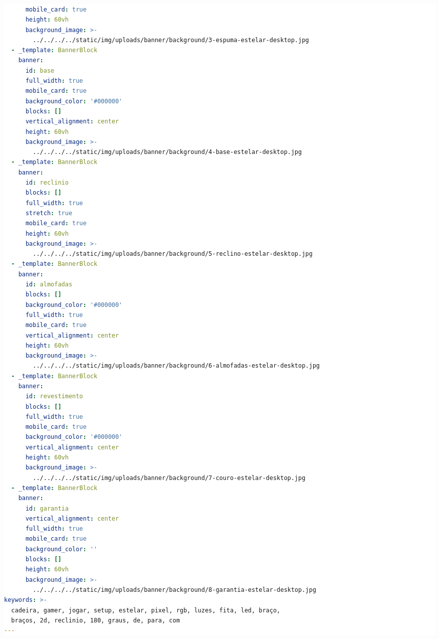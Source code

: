 ```yaml
      mobile_card: true
      height: 60vh
      background_image: >-
        ../../../../static/img/uploads/banner/background/3-espuma-estelar-desktop.jpg
  - _template: BannerBlock
    banner:
      id: base
      full_width: true
      mobile_card: true
      background_color: '#000000'
      blocks: []
      vertical_alignment: center
      height: 60vh
      background_image: >-
        ../../../../static/img/uploads/banner/background/4-base-estelar-desktop.jpg
  - _template: BannerBlock
    banner:
      id: reclinio
      blocks: []
      full_width: true
      stretch: true
      mobile_card: true
      height: 60vh
      background_image: >-
        ../../../../static/img/uploads/banner/background/5-reclino-estelar-desktop.jpg
  - _template: BannerBlock
    banner:
      id: almofadas
      blocks: []
      background_color: '#000000'
      full_width: true
      mobile_card: true
      vertical_alignment: center
      height: 60vh
      background_image: >-
        ../../../../static/img/uploads/banner/background/6-almofadas-estelar-desktop.jpg
  - _template: BannerBlock
    banner:
      id: revestimento
      blocks: []
      full_width: true
      mobile_card: true
      background_color: '#000000'
      vertical_alignment: center
      height: 60vh
      background_image: >-
        ../../../../static/img/uploads/banner/background/7-couro-estelar-desktop.jpg
  - _template: BannerBlock
    banner:
      id: garantia
      vertical_alignment: center
      full_width: true
      mobile_card: true
      background_color: ''
      blocks: []
      height: 60vh
      background_image: >-
        ../../../../static/img/uploads/banner/background/8-garantia-estelar-desktop.jpg
keywords: >-
  cadeira, gamer, jogar, setup, estelar, pixel, rgb, luzes, fita, led, braço,
  braços, 2d, reclinio, 180, graus, de, para, com
---
```